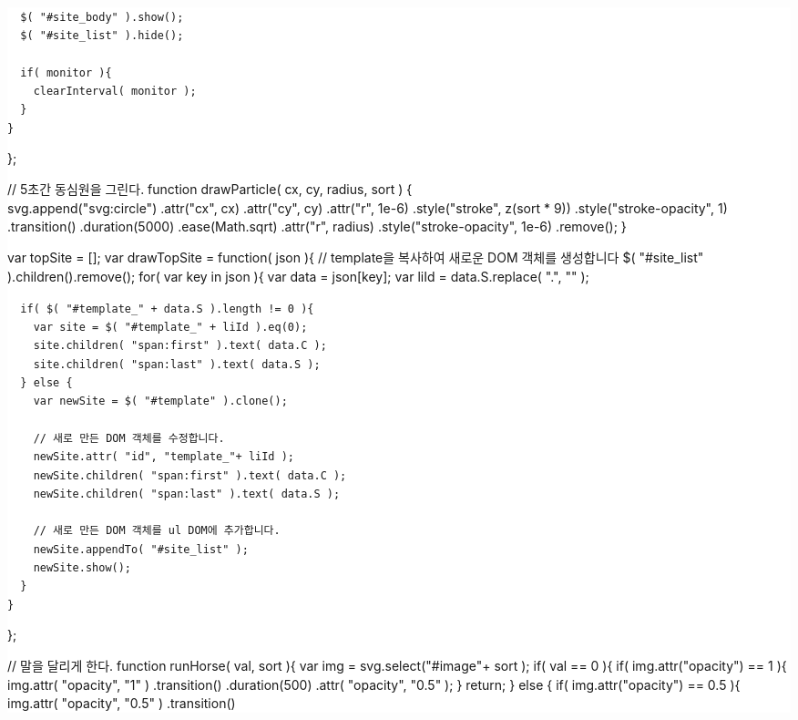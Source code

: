       $( "#site_body" ).show();
      $( "#site_list" ).hide();

      if( monitor ){
        clearInterval( monitor );
      }
    }
  };

  // 5초간 동심원을 그린다.
  function drawParticle( cx, cy, radius, sort ) {     
    svg.append("svg:circle")
    .attr("cx", cx)
    .attr("cy", cy)
    .attr("r", 1e-6)
    .style("stroke", z(sort * 9))
    .style("stroke-opacity", 1)
    .transition()
    .duration(5000)
    .ease(Math.sqrt)
    .attr("r", radius)
    .style("stroke-opacity", 1e-6)
    .remove();
  }

  var topSite = [];
  var drawTopSite = function( json ){
    // template을 복사하여 새로운 DOM 객체를 생성합니다
    $( "#site_list" ).children().remove();
    for( var key in json ){
      var data = json[key];
      var liId = data.S.replace( ".", "" );
      
      if( $( "#template_" + data.S ).length != 0 ){
        var site = $( "#template_" + liId ).eq(0);
        site.children( "span:first" ).text( data.C );
        site.children( "span:last" ).text( data.S );
      } else {
        var newSite = $( "#template" ).clone();

        // 새로 만든 DOM 객체를 수정합니다.
        newSite.attr( "id", "template_"+ liId );
        newSite.children( "span:first" ).text( data.C );
        newSite.children( "span:last" ).text( data.S );

        // 새로 만든 DOM 객체를 ul DOM에 추가합니다.
        newSite.appendTo( "#site_list" );
        newSite.show();
      }
    }
  };
 
  // 말을 달리게 한다.
  function runHorse( val, sort ){
    var img = svg.select("#image"+ sort );
    if( val == 0 ){
      if( img.attr("opacity") == 1 ){
        img.attr( "opacity", "1" )
        .transition()
        .duration(500)
        .attr( "opacity", "0.5" );
      }
      return;
    } else {
      if( img.attr("opacity") == 0.5 ){
        img.attr( "opacity", "0.5" )
        .transition()